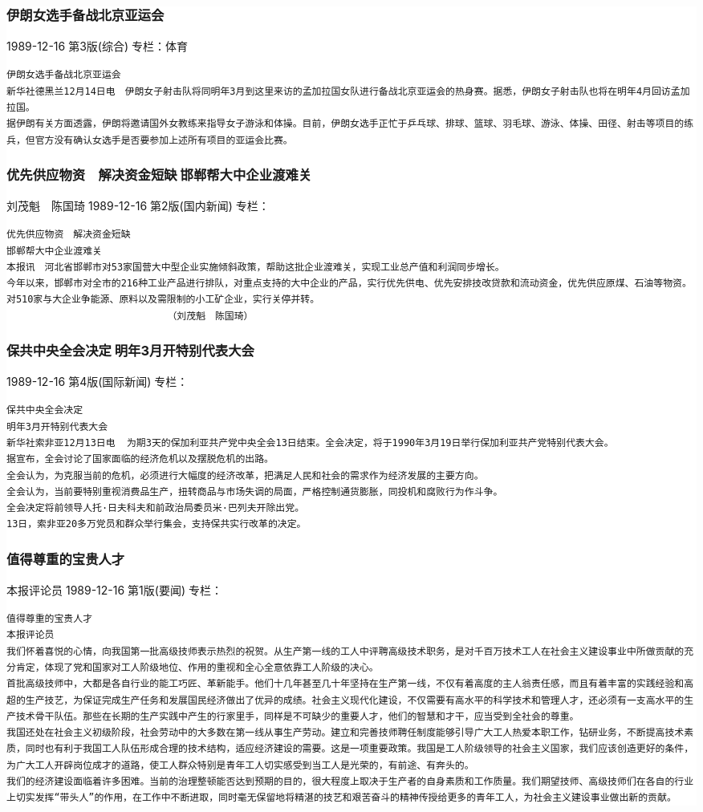 
### 伊朗女选手备战北京亚运会

1989-12-16
第3版(综合)
专栏：体育

    伊朗女选手备战北京亚运会
    新华社德黑兰12月14日电　伊朗女子射击队将同明年3月到这里来访的孟加拉国女队进行备战北京亚运会的热身赛。据悉，伊朗女子射击队也将在明年4月回访孟加拉国。
    据伊朗有关方面透露，伊朗将邀请国外女教练来指导女子游泳和体操。目前，伊朗女选手正忙于乒乓球、排球、篮球、羽毛球、游泳、体操、田径、射击等项目的练兵，但官方没有确认女选手是否要参加上述所有项目的亚运会比赛。


### 优先供应物资　解决资金短缺  邯郸帮大中企业渡难关
刘茂魁　陈国琦
1989-12-16
第2版(国内新闻)
专栏：

    优先供应物资　解决资金短缺
    邯郸帮大中企业渡难关
    本报讯　河北省邯郸市对53家国营大中型企业实施倾斜政策，帮助这批企业渡难关，实现工业总产值和利润同步增长。
    今年以来，邯郸市对全市的216种工业产品进行排队，对重点支持的大中企业的产品，实行优先供电、优先安排技改贷款和流动资金，优先供应原煤、石油等物资。对510家与大企业争能源、原料以及需限制的小工矿企业，实行关停并转。
                                （刘茂魁　陈国琦）


### 保共中央全会决定  明年3月开特别代表大会

1989-12-16
第4版(国际新闻)
专栏：

    保共中央全会决定
    明年3月开特别代表大会
    新华社索非亚12月13日电  为期3天的保加利亚共产党中央全会13日结束。全会决定，将于1990年3月19日举行保加利亚共产党特别代表大会。
    据宣布，全会讨论了国家面临的经济危机以及摆脱危机的出路。
    全会认为，为克服当前的危机，必须进行大幅度的经济改革，把满足人民和社会的需求作为经济发展的主要方向。
    全会认为，当前要特别重视消费品生产，扭转商品与市场失调的局面，严格控制通货膨胀，同投机和腐败行为作斗争。
    全会决定将前领导人托·日夫科夫和前政治局委员米·巴列夫开除出党。
    13日，索非亚20多万党员和群众举行集会，支持保共实行改革的决定。


### 值得尊重的宝贵人才
本报评论员
1989-12-16
第1版(要闻)
专栏：

    值得尊重的宝贵人才
    本报评论员
    我们怀着喜悦的心情，向我国第一批高级技师表示热烈的祝贺。从生产第一线的工人中评聘高级技术职务，是对千百万技术工人在社会主义建设事业中所做贡献的充分肯定，体现了党和国家对工人阶级地位、作用的重视和全心全意依靠工人阶级的决心。
    首批高级技师中，大都是各自行业的能工巧匠、革新能手。他们十几年甚至几十年坚持在生产第一线，不仅有着高度的主人翁责任感，而且有着丰富的实践经验和高超的生产技艺，为保证完成生产任务和发展国民经济做出了优异的成绩。社会主义现代化建设，不仅需要有高水平的科学技术和管理人才，还必须有一支高水平的生产技术骨干队伍。那些在长期的生产实践中产生的行家里手，同样是不可缺少的重要人才，他们的智慧和才干，应当受到全社会的尊重。
    我国还处在社会主义初级阶段，社会劳动中的大多数在第一线从事生产劳动。建立和完善技师聘任制度能够引导广大工人热爱本职工作，钻研业务，不断提高技术素质，同时也有利于我国工人队伍形成合理的技术结构，适应经济建设的需要。这是一项重要政策。我国是工人阶级领导的社会主义国家，我们应该创造更好的条件，为广大工人开辟岗位成才的道路，使工人群众特别是青年工人切实感受到当工人是光荣的，有前途、有奔头的。
    我们的经济建设面临着许多困难。当前的治理整顿能否达到预期的目的，很大程度上取决于生产者的自身素质和工作质量。我们期望技师、高级技师们在各自的行业上切实发挥“带头人”的作用，在工作中不断进取，同时毫无保留地将精湛的技艺和艰苦奋斗的精神传授给更多的青年工人，为社会主义建设事业做出新的贡献。
